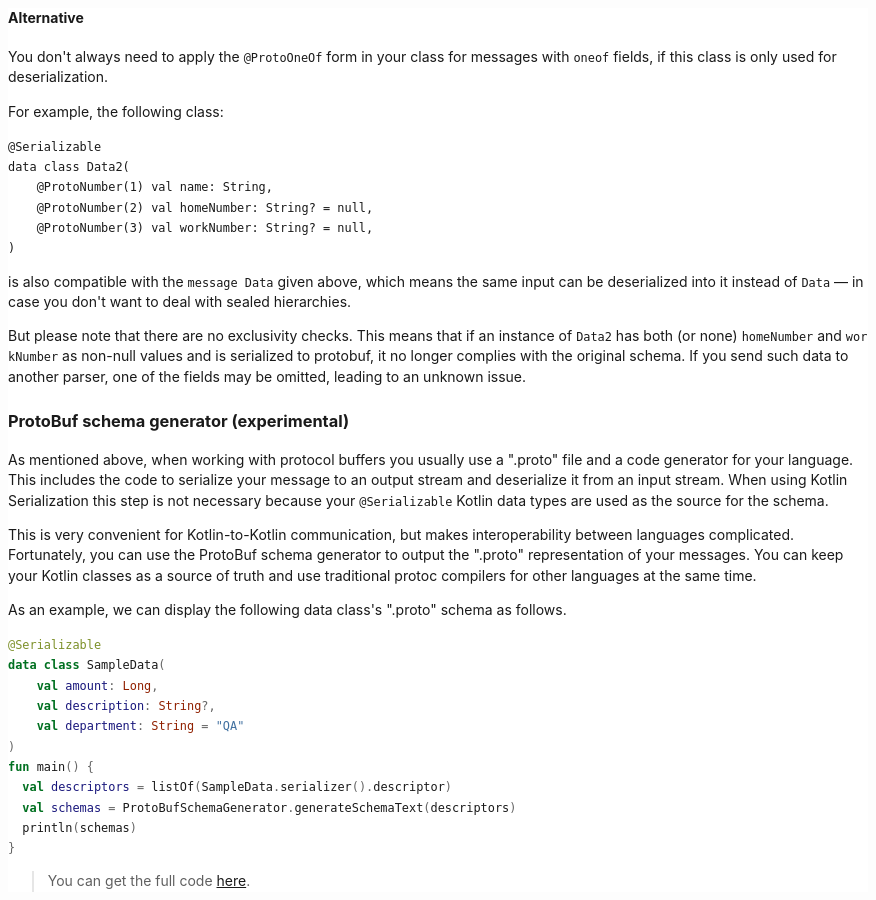 #### Alternative

You don't always need to apply the `@ProtoOneOf` form in your class for messages with `oneof` fields, if this class is only used for deserialization.

For example, the following class:

```
@Serializable  
data class Data2(  
    @ProtoNumber(1) val name: String,  
    @ProtoNumber(2) val homeNumber: String? = null,  
    @ProtoNumber(3) val workNumber: String? = null,  
)  
```

is also compatible with the `message Data` given above, which means the same input can be deserialized into it instead of `Data` — in case you don't want to deal with sealed hierarchies.

But please note that there are no exclusivity checks. This means that if an instance of `Data2` has both (or none) `homeNumber` and `workNumber` as non-null values and is serialized to protobuf, it no longer complies with the original schema. If you send such data to another parser, one of the fields may be omitted, leading to an unknown issue.

### ProtoBuf schema generator (experimental)

As mentioned above, when working with protocol buffers you usually use a ".proto" file and a code generator for your
language.  This includes the code to serialize your message to an output stream and deserialize it from an input stream.
When using Kotlin Serialization this step is not necessary because your `@Serializable` Kotlin data types are used as the
source for the schema.

This is very convenient for Kotlin-to-Kotlin communication, but makes interoperability between languages complicated.
Fortunately, you can use the ProtoBuf schema generator to output the ".proto" representation of your messages.  You can
keep your Kotlin classes as a source of truth and use traditional protoc compilers for other languages at the same time.

As an example, we can display the following data class's ".proto" schema as follows.



```kotlin
@Serializable
data class SampleData(
    val amount: Long,
    val description: String?,
    val department: String = "QA"
)
fun main() {
  val descriptors = listOf(SampleData.serializer().descriptor)
  val schemas = ProtoBufSchemaGenerator.generateSchemaText(descriptors)
  println(schemas)
}
```
> You can get the full code [here](../guide/example/example-formats-09.kt).
